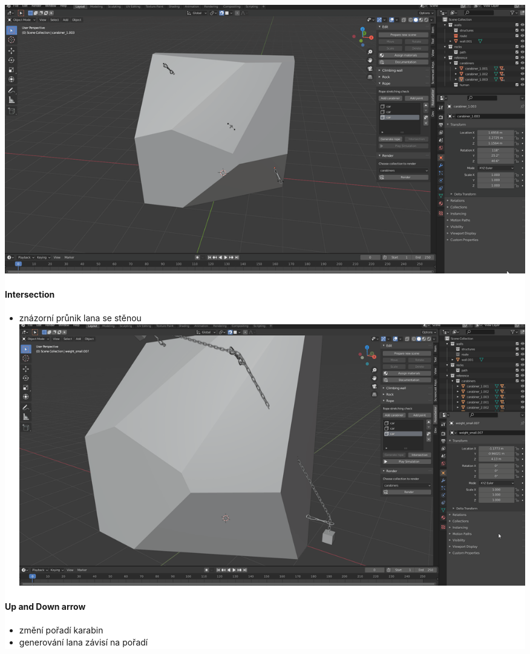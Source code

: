 ![](https://github.com/vk-5/RouteSetter/blob/master/gifs/generate_rope.gif)
#### Intersection
- znázorní průnik lana se stěnou
![](https://github.com/vk-5/RouteSetter/blob/master/gifs/intersection.gif)
#### Up and Down arrow
- změní pořadí karabin
- generování lana závisí na pořadí